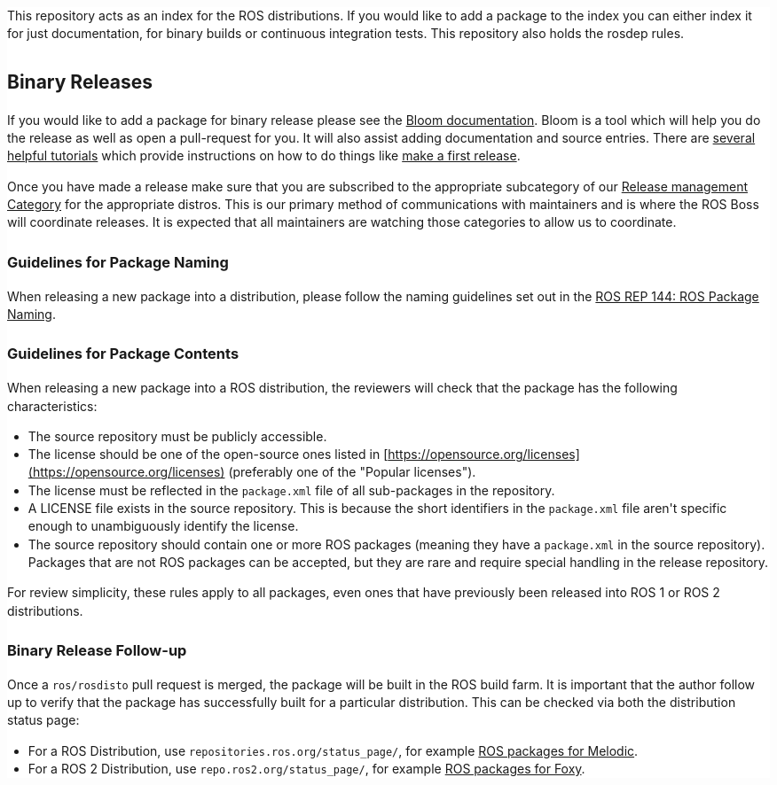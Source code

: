 
This repository acts as an index for the ROS distributions.
If you would like to add a package to the index you can either index it for just documentation, for binary builds or continuous integration tests.
This repository also holds the rosdep rules.

Binary Releases
---------------

If you would like to add a package for binary release please see the [Bloom documentation](http://wiki.ros.org/bloom).
Bloom is a tool which will help you do the release as well as open a pull-request for you.
It will also assist adding documentation and source entries.
There are [several helpful tutorials](http://wiki.ros.org/bloom/Tutorials) which provide instructions on how to do things like [make a first release](http://wiki.ros.org/bloom/Tutorials/FirstTimeRelease).

Once you have made a release make sure that you are subscribed to the appropriate subcategory of our [Release management Category](https://discourse.ros.org/c/release/16) for the appropriate distros.
This is our primary method of communications with maintainers and is where the ROS Boss will coordinate releases.
It is expected that all maintainers are watching those categories to allow us to coordinate.

### Guidelines for Package Naming

When releasing a new package into a distribution, please follow the naming guidelines set out in the [ROS REP 144: ROS Package Naming](https://www.ros.org/reps/rep-0144.html).

### Guidelines for Package Contents

When releasing a new package into a ROS distribution, the reviewers will check that the package has the following characteristics:

* The source repository must be publicly accessible.
* The license should be one of the open-source ones listed in [https://opensource.org/licenses](https://opensource.org/licenses) (preferably one of the "Popular licenses").
* The license must be reflected in the `package.xml` file of all sub-packages in the repository.
* A LICENSE file exists in the source repository.  This is because the short identifiers in the `package.xml` file aren't specific enough to unambiguously identify the license.
* The source repository should contain one or more ROS packages (meaning they have a `package.xml` in the source repository). Packages that are not ROS packages can be accepted, but they are rare and require special handling in the release repository.

For review simplicity, these rules apply to all packages, even ones that have previously been released into ROS 1 or ROS 2 distributions.

### Binary Release Follow-up

Once a `ros/rosdisto` pull request is merged, the package will be built in the ROS build farm.
It is important that the author follow up to verify that the package has successfully built for a particular distribution.
This can be checked via both the distribution status page:
* For a ROS Distribution, use `repositories.ros.org/status_page/`, for example [ROS packages for Melodic](http://repositories.ros.org/status_page/ros_melodic_default.html).
* For a ROS 2 Distribution, use `repo.ros2.org/status_page/`, for example [ROS packages for Foxy](http://repo.ros2.org/status_page/ros_foxy_default.html).
